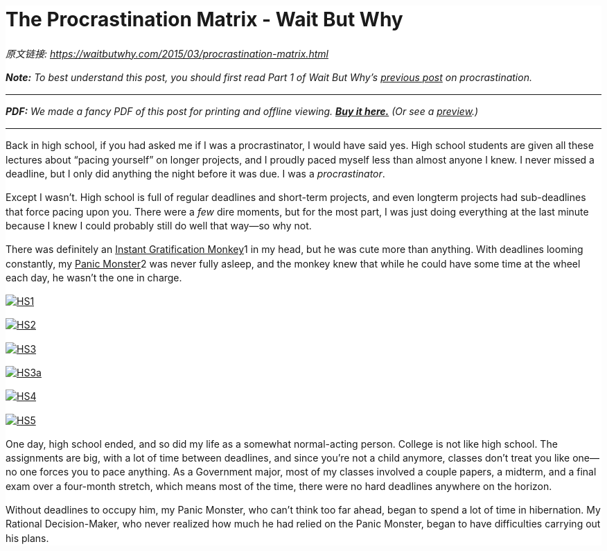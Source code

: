 # The Procrastination Matrix - Wait But Why

_原文链接: <https://waitbutwhy.com/2015/03/procrastination-matrix.html>_

_**Note:** To best understand this post, you should first read Part 1 of Wait But Why’s [previous post](https://waitbutwhy.com/2013/10/why-procrastinators-procrastinate.html) on procrastination._

___________

_**PDF:** We made a fancy PDF of this post for printing and offline viewing. **[Buy it here.](https://gum.co/wbw-proc3)** (Or see a [preview](https://waitbutwhy.com/wp-content/uploads/2016/02/the-procrastination-matrix-preview.pdf).)_

___________

Back in high school, if you had asked me if I was a procrastinator, I would have said yes. High school students are given all these lectures about “pacing yourself” on longer projects, and I proudly paced myself less than almost anyone I knew. I never missed a deadline, but I only did anything the night before it was due. I was a  _procrastinator_.

Except I wasn’t. High school is full of regular deadlines and short-term projects, and even longterm projects had sub-deadlines that force pacing upon you. There were a  _few_ dire moments, but for the most part, I was just doing everything at the last minute because I knew I could probably still do well that way—so why not.

There was definitely an [Instant Gratification Monkey](https://waitbutwhy.com/2013/10/why-procrastinators-procrastinate.html)1 in my head, but he was cute more than anything. With deadlines looming constantly, my [Panic Monster](https://waitbutwhy.com/2013/10/why-procrastinators-procrastinate.html)2 was never fully asleep, and the monkey knew that while he could have some time at the wheel each day, he wasn’t the one in charge.

[![HS1](https://waitbutwhy.com/wp-content/uploads/2015/03/HS1.png)](https://waitbutwhy.com/wp-content/uploads/2015/03/HS1.png)

[![HS2](https://waitbutwhy.com/wp-content/uploads/2015/03/HS2.png)](https://waitbutwhy.com/wp-content/uploads/2015/03/HS2.png)

[![HS3](https://waitbutwhy.com/wp-content/uploads/2015/03/HS3.png)](https://waitbutwhy.com/wp-content/uploads/2015/03/HS3.png)

[![HS3a](https://waitbutwhy.com/wp-content/uploads/2015/03/HS3a.png)](https://waitbutwhy.com/wp-content/uploads/2015/03/HS3a.png)

[![HS4](https://waitbutwhy.com/wp-content/uploads/2015/03/HS4.png)](https://waitbutwhy.com/wp-content/uploads/2015/03/HS4.png)

[![HS5](https://waitbutwhy.com/wp-content/uploads/2015/03/HS5.png)](https://waitbutwhy.com/wp-content/uploads/2015/03/HS5.png)

One day, high school ended, and so did my life as a somewhat normal-acting person. College is not like high school. The assignments are big, with a lot of time between deadlines, and since you’re not a child anymore, classes don’t treat you like one—no one forces you to pace anything. As a Government major, most of my classes involved a couple papers, a midterm, and a final exam over a four-month stretch, which means most of the time, there were no hard deadlines anywhere on the horizon.

Without deadlines to occupy him, my Panic Monster, who can’t think too far ahead, began to spend a lot of time in hibernation. My Rational Decision-Maker, who never realized how much he had relied on the Panic Monster, began to have difficulties carrying out his plans.
